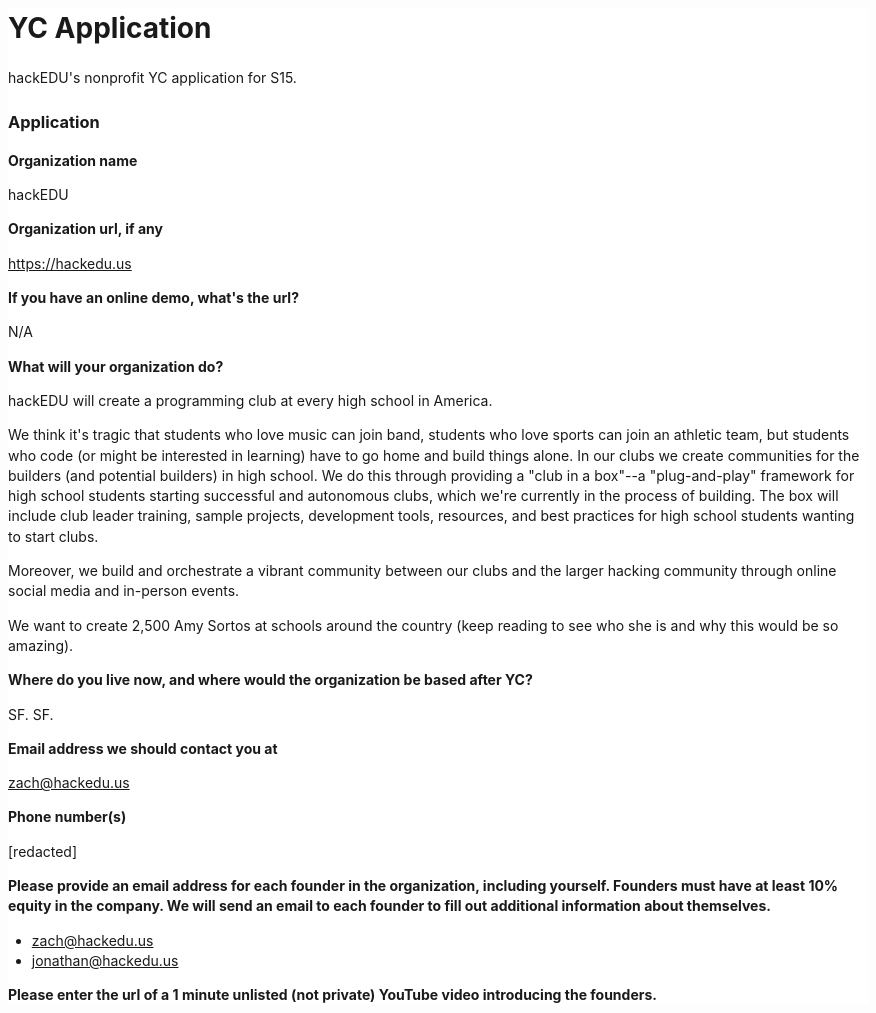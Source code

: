 # YC Application

hackEDU's nonprofit YC application for S15.

### Application

**Organization name**

hackEDU

**Organization url, if any**

https://hackedu.us

**If you have an online demo, what's the url?**

N/A

**What will your organization do?**

hackEDU will create a programming club at every high school in America.

We think it's tragic that students who love music can join band, students who
love sports can join an athletic team, but students who code (or might be
interested in learning) have to go home and build things alone. In our clubs we
create communities for the builders (and potential builders) in high school. We
do this through providing a "club in a box"--a "plug-and-play" framework for
high school students starting successful and autonomous clubs, which we're
currently in the process of building. The box will include club leader
training, sample projects, development tools, resources, and best practices for
high school students wanting to start clubs.

Moreover, we build and orchestrate a vibrant community between our clubs and
the larger hacking community through online social media and in-person events.

We want to create 2,500 Amy Sortos at schools around the country (keep reading
to see who she is and why this would be so amazing).

**Where do you live now, and where would the organization be based after YC?**

SF. SF.

**Email address we should contact you at**

zach@hackedu.us

**Phone number(s)**

[redacted]

**Please provide an email address for each founder in the organization,
including yourself. Founders must have at least 10% equity in the company. We
will send an email to each founder to fill out additional information about
themselves.**

- zach@hackedu.us
- jonathan@hackedu.us

**Please enter the url of a 1 minute unlisted (not private) YouTube video
introducing the founders.**
